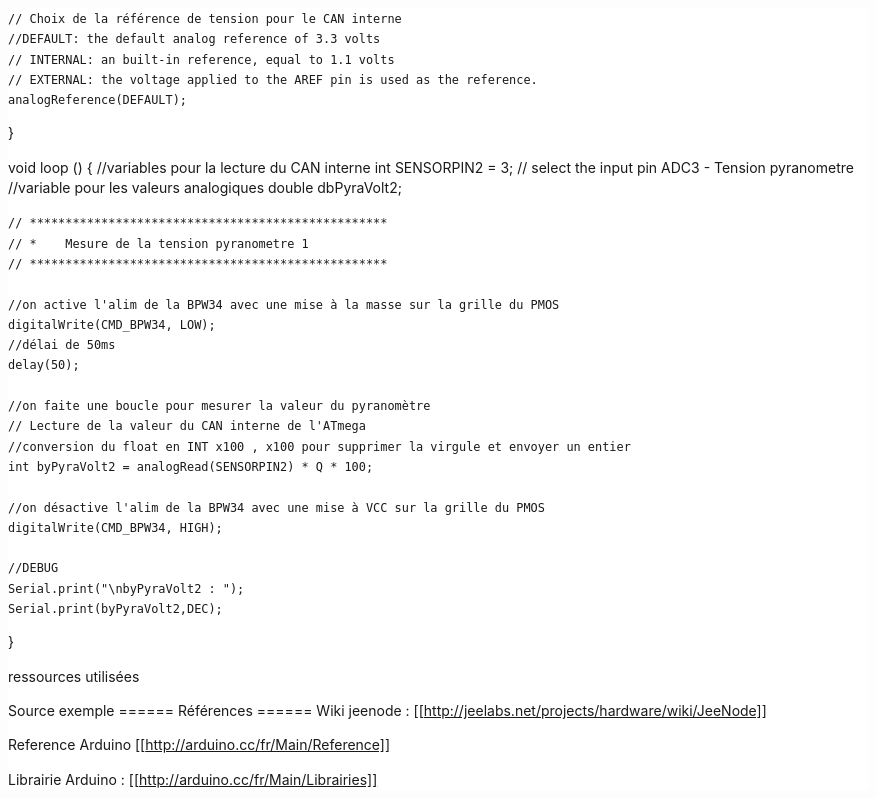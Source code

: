 	// Choix de la référence de tension pour le CAN interne
	//DEFAULT: the default analog reference of 3.3 volts
	// INTERNAL: an built-in reference, equal to 1.1 volts 
	// EXTERNAL: the voltage applied to the AREF pin is used as the reference.
	analogReference(DEFAULT);
}

void loop () {
	//variables pour la lecture du CAN interne
	int SENSORPIN2 = 3;    // select the input pin ADC3 - Tension pyranometre
	//variable pour les valeurs analogiques
	double dbPyraVolt2;

	// **************************************************
	// *	Mesure de la tension pyranometre 1
	// **************************************************
	
	//on active l'alim de la BPW34 avec une mise à la masse sur la grille du PMOS
	digitalWrite(CMD_BPW34, LOW);
	//délai de 50ms
	delay(50);
		
	//on faite une boucle pour mesurer la valeur du pyranomètre
	// Lecture de la valeur du CAN interne de l'ATmega
	//conversion du float en INT x100 , x100 pour supprimer la virgule et envoyer un entier
	int byPyraVolt2 = analogRead(SENSORPIN2) * Q * 100;

	//on désactive l'alim de la BPW34 avec une mise à VCC sur la grille du PMOS
	digitalWrite(CMD_BPW34, HIGH);
		
	//DEBUG
	Serial.print("\nbyPyraVolt2 : ");
	Serial.print(byPyraVolt2,DEC);	

}
</code>


ressources utilisées

Source exemple
====== Références ======
Wiki jeenode : [[http://jeelabs.net/projects/hardware/wiki/JeeNode]]

Reference Arduino [[http://arduino.cc/fr/Main/Reference]]

Librairie Arduino : [[http://arduino.cc/fr/Main/Librairies]]

